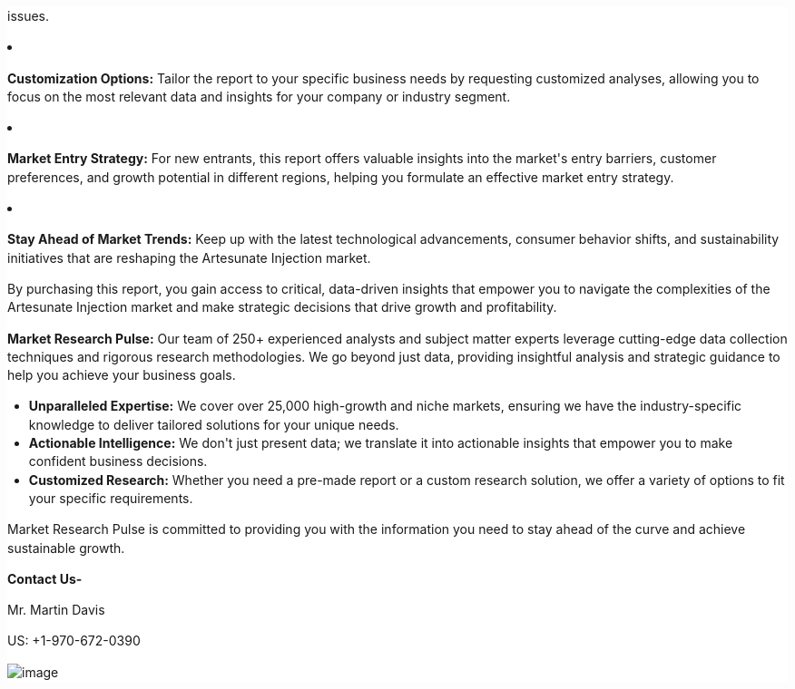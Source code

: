 issues.</p></li><li><p><strong>Customization Options:</strong> Tailor the report to your specific business needs by requesting customized analyses, allowing you to focus on the most relevant data and insights for your company or industry segment.</p></li><li><p><strong>Market Entry Strategy:</strong> For new entrants, this report offers valuable insights into the market's entry barriers, customer preferences, and growth potential in different regions, helping you formulate an effective market entry strategy.</p></li><li><p><strong>Stay Ahead of Market Trends:</strong> Keep up with the latest technological advancements, consumer behavior shifts, and sustainability initiatives that are reshaping the Artesunate Injection market.</p></li></ol><p>By purchasing this report, you gain access to critical, data-driven insights that empower you to navigate the complexities of the Artesunate Injection market and make strategic decisions that drive growth and profitability.</p><p><strong>Market Research Pulse:</strong>&nbsp;Our team of 250+ experienced analysts and subject matter experts leverage cutting-edge data collection techniques and rigorous research methodologies. We go beyond just data, providing insightful analysis and strategic guidance to help you achieve your business goals.</p><ul><li><strong>Unparalleled Expertise:</strong>&nbsp;We cover over 25,000 high-growth and niche markets, ensuring we have the industry-specific knowledge to deliver tailored solutions for your unique needs.</li><li><strong>Actionable Intelligence:</strong>&nbsp;We don't just present data; we translate it into actionable insights that empower you to make confident business decisions.</li><li><strong>Customized Research:</strong>&nbsp;Whether you need a pre-made report or a custom research solution, we offer a variety of options to fit your specific requirements.</li></ul><p>Market Research Pulse is committed to providing you with the information you need to stay ahead of the curve and achieve sustainable growth.</p><p><strong>Contact Us-</strong></p><p>Mr. Martin Davis</p><p>US: +1-970-672-0390</p>
![image](https://github.com/user-attachments/assets/c41d67cd-dd69-4bcf-837a-547665b6a552)
